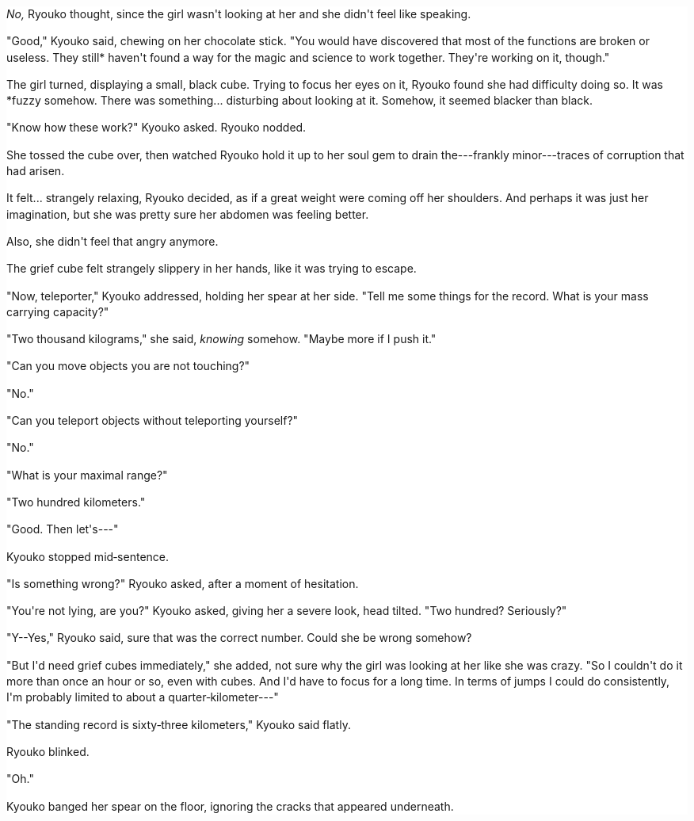 *No,* Ryouko thought, since the girl wasn\'t looking at her and she didn\'t feel like speaking.

\"Good,\" Kyouko said, chewing on her chocolate stick. \"You would have discovered that most of the functions are broken or useless. They still* haven\'t found a way for the magic and science to work together. They\'re working on it, though.\"

The girl turned, displaying a small, black cube. Trying to focus her eyes on it, Ryouko found she had difficulty doing so. It was *fuzzy somehow. There was something... disturbing about looking at it. Somehow, it seemed blacker than black.

\"Know how these work?\" Kyouko asked. Ryouko nodded.

She tossed the cube over, then watched Ryouko hold it up to her soul gem to drain the---frankly minor---traces of corruption that had arisen.

It felt... strangely relaxing, Ryouko decided, as if a great weight were coming off her shoulders. And perhaps it was just her imagination, but she was pretty sure her abdomen was feeling better.

Also, she didn\'t feel that angry anymore.

The grief cube felt strangely slippery in her hands, like it was trying to escape.

\"Now, teleporter,\" Kyouko addressed, holding her spear at her side. "Tell me some things for the record. What is your mass carrying capacity?\"

\"Two thousand kilograms,\" she said, *knowing* somehow. \"Maybe more if I push it.\"

\"Can you move objects you are not touching?\"

\"No.\"

\"Can you teleport objects without teleporting yourself?\"

\"No.\"

\"What is your maximal range?\"

\"Two hundred kilometers.\"

\"Good. Then let\'s---\"

Kyouko stopped mid‐sentence.

\"Is something wrong?\" Ryouko asked, after a moment of hesitation.

\"You\'re not lying, are you?\" Kyouko asked, giving her a severe look, head tilted. \"Two hundred? Seriously?\"

\"Y--Yes,\" Ryouko said, sure that was the correct number. Could she be wrong somehow?

\"But I\'d need grief cubes immediately,\" she added, not sure why the girl was looking at her like she was crazy. \"So I couldn\'t do it more than once an hour or so, even with cubes. And I\'d have to focus for a long time. In terms of jumps I could do consistently, I\'m probably limited to about a quarter‐kilometer---\"

\"The standing record is sixty‐three kilometers,\" Kyouko said flatly.

Ryouko blinked.

\"Oh.\"

Kyouko banged her spear on the floor, ignoring the cracks that appeared underneath.
